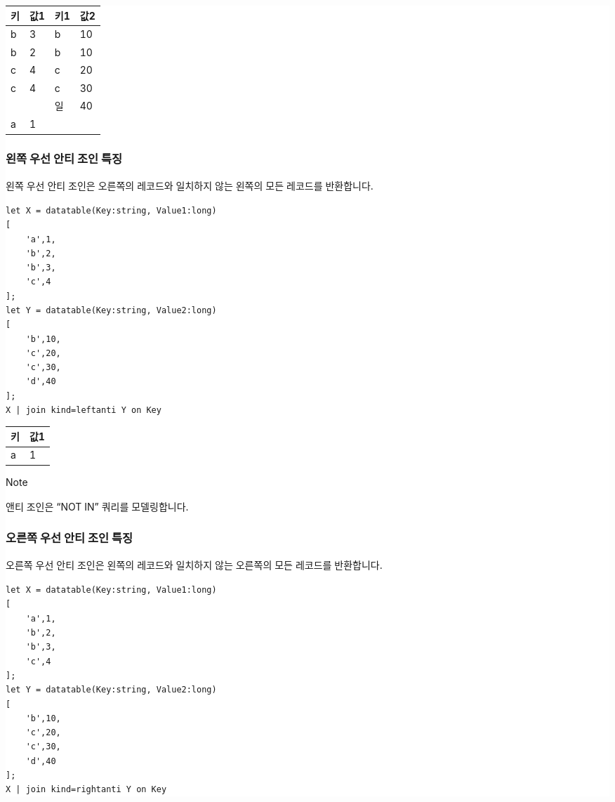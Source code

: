 |키|값1|키1|값2|
|---|---|---|---|
|b|3|b|10|
|b|2|b|10|
|c|4|c|20|
|c|4|c|30|
|||일|40|
|a|1|||

### <a name="left-anti-join-flavor"></a>왼쪽 우선 안티 조인 특징

왼쪽 우선 안티 조인은 오른쪽의 레코드와 일치하지 않는 왼쪽의 모든 레코드를 반환합니다.

```kusto
let X = datatable(Key:string, Value1:long)
[
    'a',1,
    'b',2,
    'b',3,
    'c',4
];
let Y = datatable(Key:string, Value2:long)
[
    'b',10,
    'c',20,
    'c',30,
    'd',40
];
X | join kind=leftanti Y on Key
```

|키|값1|
|---|---|
|a|1|

> [!NOTE]
> 앤티 조인은 “NOT IN” 쿼리를 모델링합니다.

### <a name="right-anti-join-flavor"></a>오른쪽 우선 안티 조인 특징

오른쪽 우선 안티 조인은 왼쪽의 레코드와 일치하지 않는 오른쪽의 모든 레코드를 반환합니다.

```kusto
let X = datatable(Key:string, Value1:long)
[
    'a',1,
    'b',2,
    'b',3,
    'c',4
];
let Y = datatable(Key:string, Value2:long)
[
    'b',10,
    'c',20,
    'c',30,
    'd',40
];
X | join kind=rightanti Y on Key
```
